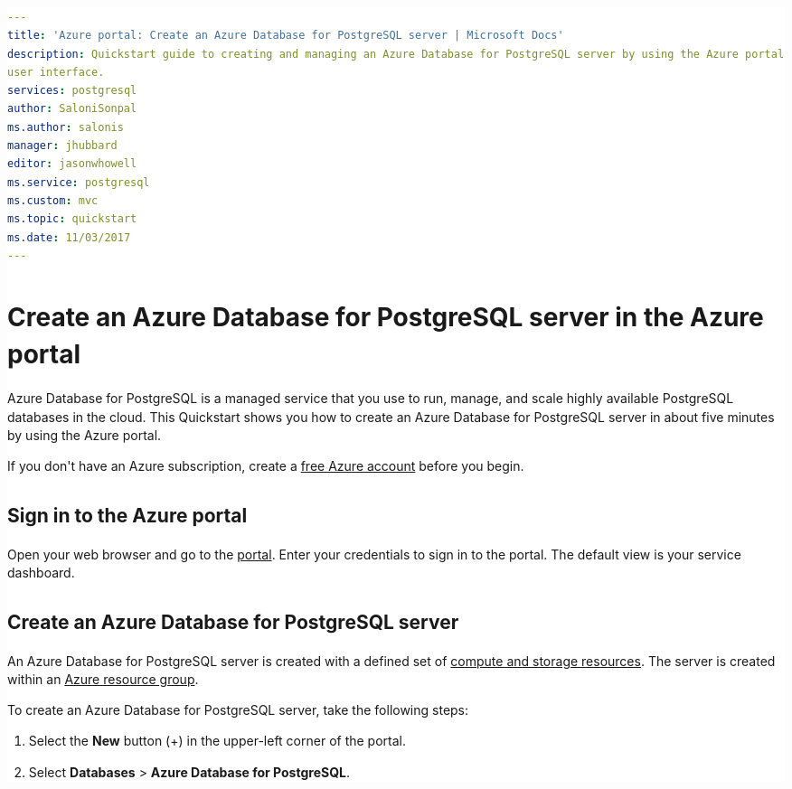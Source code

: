 ```yaml
---
title: 'Azure portal: Create an Azure Database for PostgreSQL server | Microsoft Docs'
description: Quickstart guide to creating and managing an Azure Database for PostgreSQL server by using the Azure portal user interface.
services: postgresql
author: SaloniSonpal
ms.author: salonis
manager: jhubbard
editor: jasonwhowell
ms.service: postgresql
ms.custom: mvc
ms.topic: quickstart
ms.date: 11/03/2017
---
```


# Create an Azure Database for PostgreSQL server in the Azure portal

Azure Database for PostgreSQL is a managed service that you use to run, manage, and scale highly available PostgreSQL databases in the cloud. This Quickstart shows you how to create an Azure Database for PostgreSQL server in about five minutes by using the Azure portal.

If you don't have an Azure subscription, create a [free Azure account](https://azure.microsoft.com/free/) before you begin.

## Sign in to the Azure portal
Open your web browser and go to the [portal](https://portal.azure.com/). Enter your credentials to sign in to the portal. The default view is your service dashboard.

## Create an Azure Database for PostgreSQL server

An Azure Database for PostgreSQL server is created with a defined set of [compute and storage resources](./concepts-compute-unit-and-storage.md). The server is created within an [Azure resource group](../azure-resource-manager/resource-group-overview.md).

To create an Azure Database for PostgreSQL server, take the following steps:
1. Select the **New** button (+) in the upper-left corner of the portal.

2. Select **Databases** > **Azure Database for PostgreSQL**.
